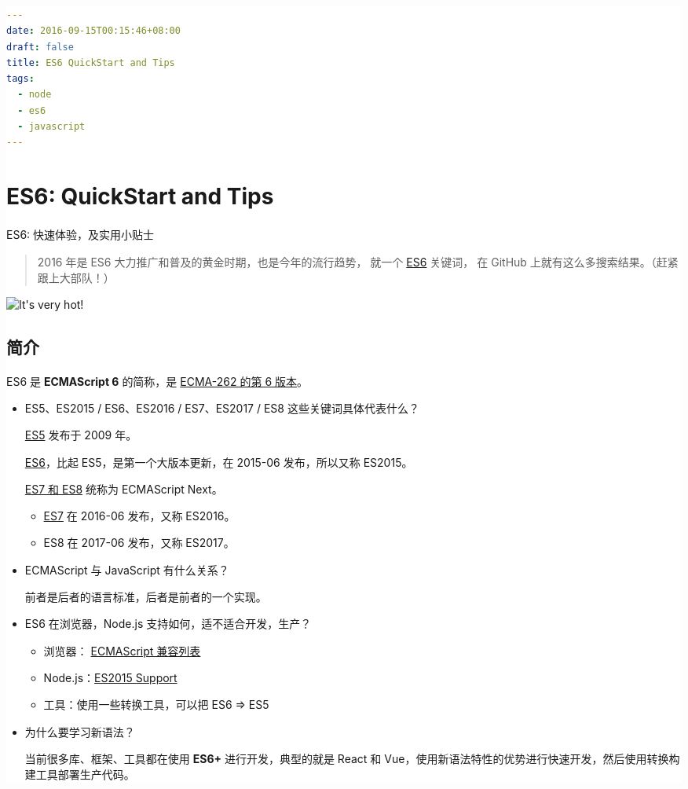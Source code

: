 ```yaml
---
date: 2016-09-15T00:15:46+08:00
draft: false
title: ES6 QuickStart and Tips
tags:
  - node
  - es6
  - javascript
---
```


# ES6: QuickStart and Tips


ES6: 快速体验，及实用小贴士

> 2016 年是 ES6 大力推广和普及的黄金时期，也是今年的流行趋势，
> 就一个 [ES6](https://github.com/search?o=desc&q=ES6&s=stars&type=Repositories&utf8=✓) 关键词，
> 在 GitHub 上就有这么多搜索结果。（赶紧跟上大部队！）

![It's very hot!](https://github.com/fundon/ES6-QuickStart-and-Tips/blob/master/images/github-search-results.png?raw=true)


## 简介

ES6 是 **ECMAScript 6** 的简称，是 [ECMA-262 的第 6 版本](http://www.ecma-international.org/ecma-262/6.0/index.html)。


* ES5、ES2015 / ES6、ES2016 / ES7、ES2017 / ES8 这些关键词具体代表什么？

  [ES5] 发布于 2009 年。  

  [ES6]，比起 ES5，是第一个大版本更新，在 2015-06 发布，所以又称 ES2015。  

  [ES7 和 ES8] 统称为 ECMAScript Next。  

    * [ES7] 在 2016-06 发布，又称 ES2016。

    * ES8 在 2017-06 发布，又称 ES2017。

* ECMAScript 与 JavaScript 有什么关系？

  前者是后者的语言标准，后者是前者的一个实现。

* ES6 在浏览器，Node.js 支持如何，适不适合开发，生产？

  - 浏览器： [ECMAScript 兼容列表](http://kangax.github.io/compat-table/es6/)

  - Node.js：[ES2015 Support](http://node.green)

  - 工具：使用一些转换工具，可以把 ES6 => ES5


* 为什么要学习新语法？

  当前很多库、框架、工具都在使用 **ES6+** 进行开发，典型的就是 React 和 Vue，使用新语法特性的优势进行快速开发，然后使用转换构建工具部署生产代码。


[ES5]: https://developer.mozilla.org/en-US/docs/Web/JavaScript/New_in_JavaScript/ECMAScript_5_support_in_Mozilla
[ES6]: https://developer.mozilla.org/en-US/docs/Web/JavaScript/New_in_JavaScript/ECMAScript_6_support_in_Mozilla
[ES7 和 ES8]: https://developer.mozilla.org/en-US/docs/Web/JavaScript/New_in_JavaScript/ECMAScript_Next_support_in_Mozilla
[ES7]: http://www.ecma-international.org/ecma-262/7.0/index.html